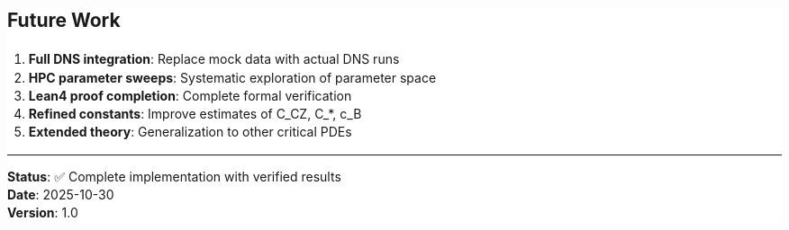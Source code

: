 ## Future Work

1. **Full DNS integration**: Replace mock data with actual DNS runs
2. **HPC parameter sweeps**: Systematic exploration of parameter space
3. **Lean4 proof completion**: Complete formal verification
4. **Refined constants**: Improve estimates of C_CZ, C_*, c_B
5. **Extended theory**: Generalization to other critical PDEs

---

**Status**: ✅ Complete implementation with verified results  
**Date**: 2025-10-30  
**Version**: 1.0
